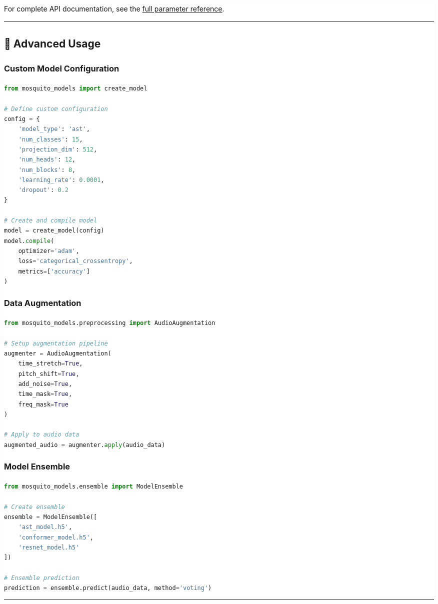 For complete API documentation, see the [full parameter reference](docs/API.md).

---

## 🔧 Advanced Usage

### Custom Model Configuration

```python
from mosquito_models import create_model

# Define custom configuration
config = {
    'model_type': 'ast',
    'num_classes': 15,
    'projection_dim': 512,
    'num_heads': 12,
    'num_blocks': 8,
    'learning_rate': 0.0001,
    'dropout': 0.2
}

# Create and compile model
model = create_model(config)
model.compile(
    optimizer='adam',
    loss='categorical_crossentropy',
    metrics=['accuracy']
)
```

### Data Augmentation

```python
from mosquito_models.preprocessing import AudioAugmentation

# Setup augmentation pipeline
augmenter = AudioAugmentation(
    time_stretch=True,
    pitch_shift=True,
    add_noise=True,
    time_mask=True,
    freq_mask=True
)

# Apply to audio data
augmented_audio = augmenter.apply(audio_data)
```

### Model Ensemble

```python
from mosquito_models.ensemble import ModelEnsemble

# Create ensemble
ensemble = ModelEnsemble([
    'ast_model.h5',
    'conformer_model.h5',
    'resnet_model.h5'
])

# Ensemble prediction
prediction = ensemble.predict(audio_data, method='voting')
```

---